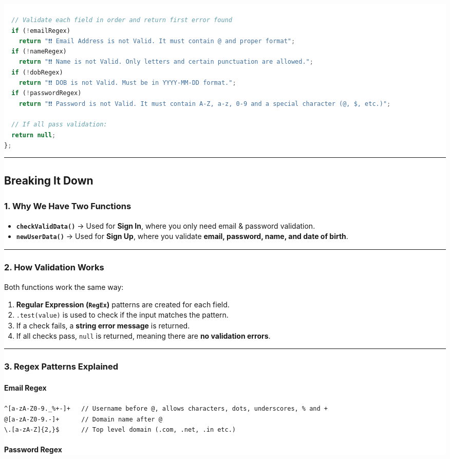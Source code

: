 ```javascript

  // Validate each field in order and return first error found
  if (!emailRegex)
    return "❗❗ Email Address is not Valid. It must contain @ and proper format";
  if (!nameRegex)
    return "❗❗ Name is not Valid. Only letters and certain punctuation are allowed.";
  if (!dobRegex)
    return "❗❗ DOB is not Valid. Must be in YYYY-MM-DD format.";
  if (!passwordRegex)
    return "❗❗ Password is not Valid. It must contain A-Z, a-z, 0-9 and a special character (@, $, etc.)";

  // If all pass validation:
  return null;
};
```


***

## **Breaking It Down**

### **1. Why We Have Two Functions**

- **`checkValidData()`** → Used for **Sign In**, where you only need email \& password validation.
- **`newUserData()`** → Used for **Sign Up**, where you validate **email, password, name, and date of birth**.

***

### **2. How Validation Works**

Both functions work the same way:

1. **Regular Expression (`RegEx`)** patterns are created for each field.
2. `.test(value)` is used to check if the input matches the pattern.
3. If a check fails, a **string error message** is returned.
4. If all checks pass, `null` is returned, meaning there are **no validation errors**.

***

### **3. Regex Patterns Explained**

#### **Email Regex**

```regex
^[a-zA-Z0-9._%+-]+   // Username before @, allows characters, dots, underscores, % and +
@[a-zA-Z0-9.-]+      // Domain name after @
\.[a-zA-Z]{2,}$      // Top level domain (.com, .net, .in etc.)
```


#### **Password Regex**
